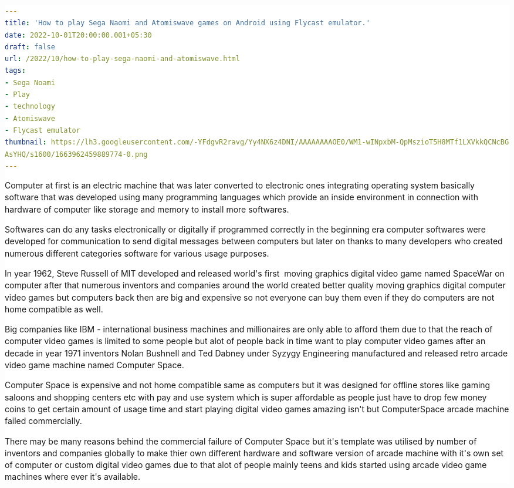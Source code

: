 ```yaml
---
title: 'How to play Sega Naomi and Atomiswave games on Android using Flycast emulator.'
date: 2022-10-01T20:00:00.001+05:30
draft: false
url: /2022/10/how-to-play-sega-naomi-and-atomiswave.html
tags: 
- Sega Noami
- Play
- technology
- Atomiswave
- Flycast emulator
thumbnail: https://lh3.googleusercontent.com/-YFdgvR2ravg/Yy4NX6z4DNI/AAAAAAAAOE0/WM1-wINpxbM-QpMszioT5H8MTf1LXVkkQCNcBGAsYHQ/s1600/1663962459889774-0.png
---
```


  

  

  

Computer at first is an electric machine that was later converted to electronic ones integrating operating system basically software that was developed using many programming languages which provide an inside environment in connection with hardware of computer like storage and memory to install more softwares.

  

Softwares can do any tasks electronically or digitally if programmed correctly in the beginning era computer softwares were developed for communication to send digital messages between computers but later on thanks to many developers who created numerous different categories software for various usage purposes.

  

In year 1962, Steve Russell of MIT developed and released world's first  moving graphics digital video game named SpaceWar on computer after that numerous inventors and companies around the world created better quality moving graphics digital computer video games but computers back then are big and expensive so not everyone can buy them even if they do computers are not home compatible as well.

  

Big companies like IBM - international business machines and millionaires are only able to afford them due to that the reach of computer video games is limited to some people but alot of people back in time want to play computer video games after an decade in year 1971 inventors Nolan Bushnell and Ted Dabney under Syzygy Engineering manufactured and released retro arcade video game machine named Computer Space.

  

Computer Space is expensive and not home compatible same as computers but it was designed for offline stores like gaming saloons and shopping centers etc with pay and use system which is super affordable as people just have to drop few money coins to get certain amount of usage time and start playing digital video games amazing isn't but ComputerSpace arcade machine failed commercially.

  

There may be many reasons behind the commercial failure of Computer Space but it's template was utilised by number of inventors and companies globally to make thier own different hardware and software version of arcade machine with it's own set of computer or custom digital video games due to that alot of people mainly teens and kids started using arcade video game machines where ever it's available.
